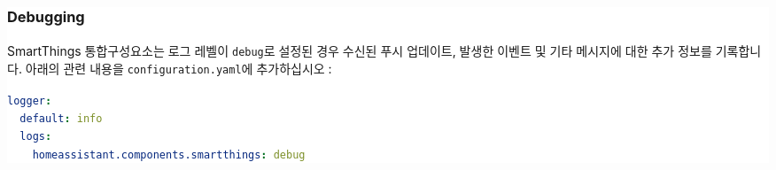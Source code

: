 ### Debugging

<div class='videoWrapper'>
<iframe width="775" height="436" src="https://www.youtube.com/embed/ijNNxn8TbKE" frameborder="0" allow="accelerometer; autoplay; encrypted-media; gyroscope; picture-in-picture" allowfullscreen></iframe></div>

SmartThings 통합구성요소는 로그 레벨이 `debug`로 설정된 경우 수신된 푸시 업데이트, 발생한 이벤트 및 기타 메시지에 대한 추가 정보를 기록합니다. 아래의 관련 내용을 `configuration.yaml`에 추가하십시오 :

```yaml
logger:
  default: info
  logs:
    homeassistant.components.smartthings: debug
```
